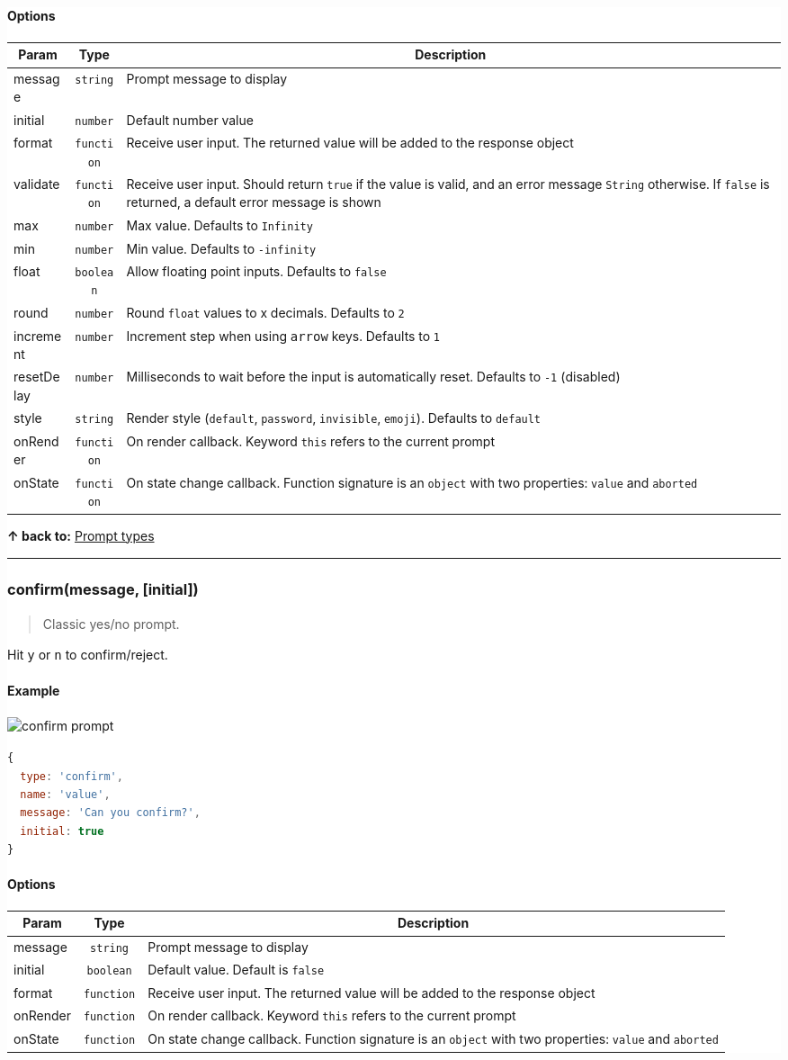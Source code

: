 #### Options
| Param | Type | Description |
| ----- | :--: | ----------- |
| message | `string` | Prompt message to display |
| initial | `number` | Default number value |
| format | `function` | Receive user input. The returned value will be added to the response object |
| validate | `function` | Receive user input. Should return `true` if the value is valid, and an error message `String` otherwise. If `false` is returned, a default error message is shown |
| max | `number` | Max value. Defaults to `Infinity` |
| min | `number` | Min value. Defaults to `-infinity` |
| float | `boolean` | Allow floating point inputs. Defaults to `false` |
| round | `number` | Round `float` values to x decimals. Defaults to `2` |
| increment | `number` | Increment step when using <kbd>arrow</kbd> keys. Defaults to `1` |
| resetDelay | `number` | Milliseconds to wait before the input is automatically reset. Defaults to `-1` (disabled)
| style | `string` | Render style (`default`, `password`, `invisible`, `emoji`). Defaults to `default` |
| onRender | `function` | On render callback. Keyword `this` refers to the current prompt |
| onState | `function` | On state change callback. Function signature is an `object` with two properties: `value` and `aborted` |

**↑ back to:** [Prompt types](#-types)

***

### confirm(message, [initial])
> Classic yes/no prompt.

Hit <kbd>y</kbd> or <kbd>n</kbd> to confirm/reject.

#### Example
<img src="https://github.com/terkelg/prompts/raw/master/media/confirm.gif" alt="confirm prompt" width="499" height="103" />

```js
{
  type: 'confirm',
  name: 'value',
  message: 'Can you confirm?',
  initial: true
}
```


#### Options
| Param | Type | Description |
| ----- | :--: | ----------- |
| message | `string` | Prompt message to display |
| initial | `boolean` | Default value. Default is `false` |
| format | `function` | Receive user input. The returned value will be added to the response object |
| onRender | `function` | On render callback. Keyword `this` refers to the current prompt |
| onState | `function` | On state change callback. Function signature is an `object` with two properties: `value` and `aborted` |
